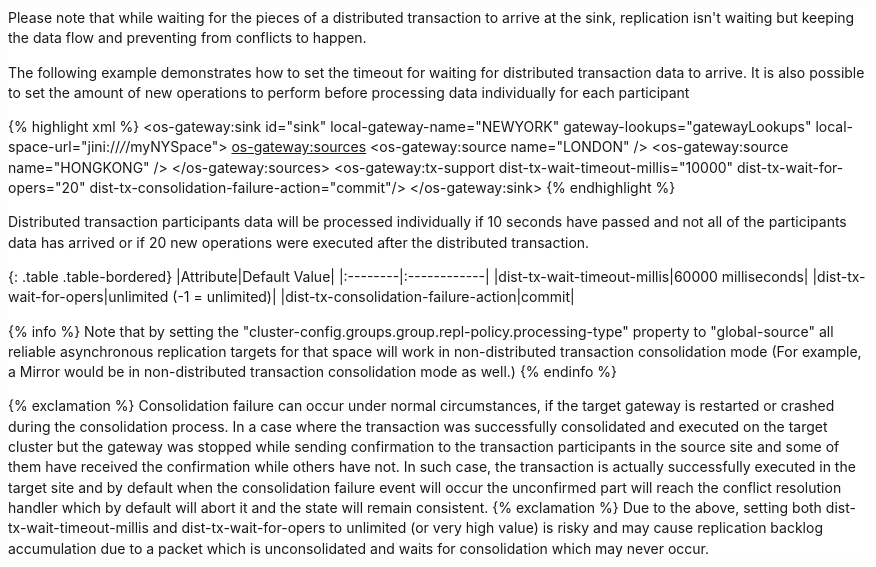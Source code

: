 Please note that while waiting for the pieces of a distributed transaction to arrive at the sink, replication isn't waiting but keeping the data flow and preventing from conflicts to happen.

The following example demonstrates how to set the timeout for waiting for distributed transaction data to arrive. It is also possible to set the amount of new operations to perform before processing data individually for each participant

{% highlight xml %}
<os-gateway:sink id="sink" local-gateway-name="NEWYORK"
  gateway-lookups="gatewayLookups"
  local-space-url="jini://*/*/myNYSpace">
  <os-gateway:sources>
    <os-gateway:source name="LONDON" />
    <os-gateway:source name="HONGKONG" />
  </os-gateway:sources>
  <os-gateway:tx-support
     dist-tx-wait-timeout-millis="10000"
     dist-tx-wait-for-opers="20"
     dist-tx-consolidation-failure-action="commit"/> <!--or "abort"-->
</os-gateway:sink>
{% endhighlight %}

Distributed transaction participants data will be processed individually if 10 seconds have passed and not all of the participants data  has arrived or if 20 new operations were executed after the distributed transaction.

{: .table .table-bordered}
|Attribute|Default Value|
|:--------|:------------|
|dist-tx-wait-timeout-millis|60000 milliseconds|
|dist-tx-wait-for-opers|unlimited (-1 = unlimited)|
|dist-tx-consolidation-failure-action|commit|

{% info %}
Note that by setting the "cluster-config.groups.group.repl-policy.processing-type" property to "global-source" all reliable asynchronous replication targets for that space will work in non-distributed transaction consolidation mode (For example, a Mirror would be in non-distributed transaction consolidation mode as well.)
{% endinfo %}

{% exclamation %} Consolidation failure can occur under normal circumstances, if the target gateway is restarted or crashed during the consolidation process. In a case where the transaction was successfully consolidated and executed on the target cluster but the gateway was stopped while sending confirmation to the transaction participants in the source site and some of them have received the confirmation while others have not. In such case, the transaction is actually successfully executed in the target site and by default when the consolidation failure event will occur the unconfirmed part will reach the conflict resolution handler which by default will abort it and the state will remain consistent.
{% exclamation %} Due to the above, setting both dist-tx-wait-timeout-millis and dist-tx-wait-for-opers to unlimited (or very high value) is risky and may cause replication backlog accumulation due to a
packet which is unconsolidated and waits for consolidation which may never occur.

